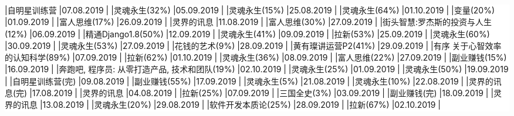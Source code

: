 |自明星训练营                                |07.08.2019            |
|灵魂永生(32%)                             |05.09.2019            |
|灵魂永生(15%)                             |25.08.2019            |
|灵魂永生(64%)                             |01.10.2019            |
|变量(20%)                               |01.09.2019            |
|富人思维(17%)                             |26.09.2019            |
|灵界的讯息                                 |11.08.2019            |
|富人思维(30%)                             |27.09.2019            |
|街头智慧:罗杰斯的投资与人生(12%)                   |06.09.2019            |
|精通Django1.8(50%)                      |12.09.2019            |
|灵魂永生(41%)                             |09.09.2019            |
|拉新(53%)                               |25.09.2019            |
|灵魂永生(60%)                             |30.09.2019            |
|灵魂永生(53%)                             |27.09.2019            |
|花钱的艺术(9%)                             |28.09.2019            |
|黄有璨讲运营P2(41%)                         |29.09.2019            |
|有序 关于心智效率的认知科学(89%)                   |07.09.2019            |
|拉新(62%)                               |01.10.2019            |
|灵魂永生(36%)                             |08.09.2019            |
|富人思维(22%)                             |27.09.2019            |
|副业赚钱(15%)                             |16.09.2019            |
|奔跑吧, 程序员: 从零打造产品, 技术和团队(19%)          |02.10.2019            |
|灵魂永生(25%)                             |01.09.2019            |
|灵魂永生(50%)                             |19.09.2019            |
|自明星训练营(完)                             |09.08.2019            |
|副业赚钱(55%)                             |17.09.2019            |
|灵魂永生(5%)                              |21.08.2019            |
|灵魂永生(10%)                             |22.08.2019            |
|灵界的讯息(完)                              |17.08.2019            |
|灵界的讯息                                 |04.08.2019            |
|拉新(25%)                               |07.09.2019            |
|三国全史(3%)                              |03.09.2019            |
|副业赚钱(完)                               |18.09.2019            |
|灵界的讯息                                 |13.08.2019            |
|灵魂永生(20%)                             |29.08.2019            |
|软件开发本质论(25%)                          |28.09.2019            |
|拉新(67%)                               |02.10.2019            |